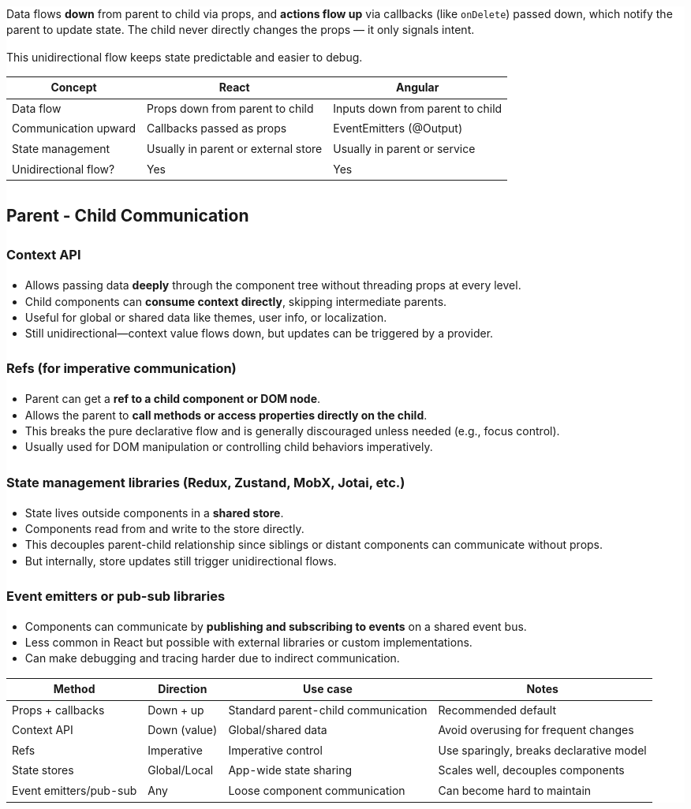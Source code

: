 Data flows **down** from parent to child via props, and **actions flow up** via callbacks (like `onDelete`) passed down, which notify the parent to update state. The child never directly changes the props — it only signals intent.

This unidirectional flow keeps state predictable and easier to debug.

|Concept|React|Angular|
|---|---|---|
|Data flow|Props down from parent to child|Inputs down from parent to child|
|Communication upward|Callbacks passed as props|EventEmitters (@Output)|
|State management|Usually in parent or external store|Usually in parent or service|
|Unidirectional flow?|Yes|Yes|

## Parent - Child Communication

### Context API

- Allows passing data **deeply** through the component tree without threading props at every level.
- Child components can **consume context directly**, skipping intermediate parents.
- Useful for global or shared data like themes, user info, or localization.
- Still unidirectional—context value flows down, but updates can be triggered by a provider.

### Refs (for imperative communication)

- Parent can get a **ref to a child component or DOM node**.
- Allows the parent to **call methods or access properties directly on the child**.
- This breaks the pure declarative flow and is generally discouraged unless needed (e.g., focus control).
- Usually used for DOM manipulation or controlling child behaviors imperatively.

### State management libraries (Redux, Zustand, MobX, Jotai, etc.)

- State lives outside components in a **shared store**.
- Components read from and write to the store directly.
- This decouples parent-child relationship since siblings or distant components can communicate without props.
- But internally, store updates still trigger unidirectional flows.

### Event emitters or pub-sub libraries

- Components can communicate by **publishing and subscribing to events** on a shared event bus.
- Less common in React but possible with external libraries or custom implementations.
- Can make debugging and tracing harder due to indirect communication.

| Method                 | Direction    | Use case                            | Notes                                   |
| ---------------------- | ------------ | ----------------------------------- | --------------------------------------- |
| Props + callbacks      | Down + up    | Standard parent-child communication | Recommended default                     |
| Context API            | Down (value) | Global/shared data                  | Avoid overusing for frequent changes    |
| Refs                   | Imperative   | Imperative control                  | Use sparingly, breaks declarative model |
| State stores           | Global/Local | App-wide state sharing              | Scales well, decouples components       |
| Event emitters/pub-sub | Any          | Loose component communication       | Can become hard to maintain             |
